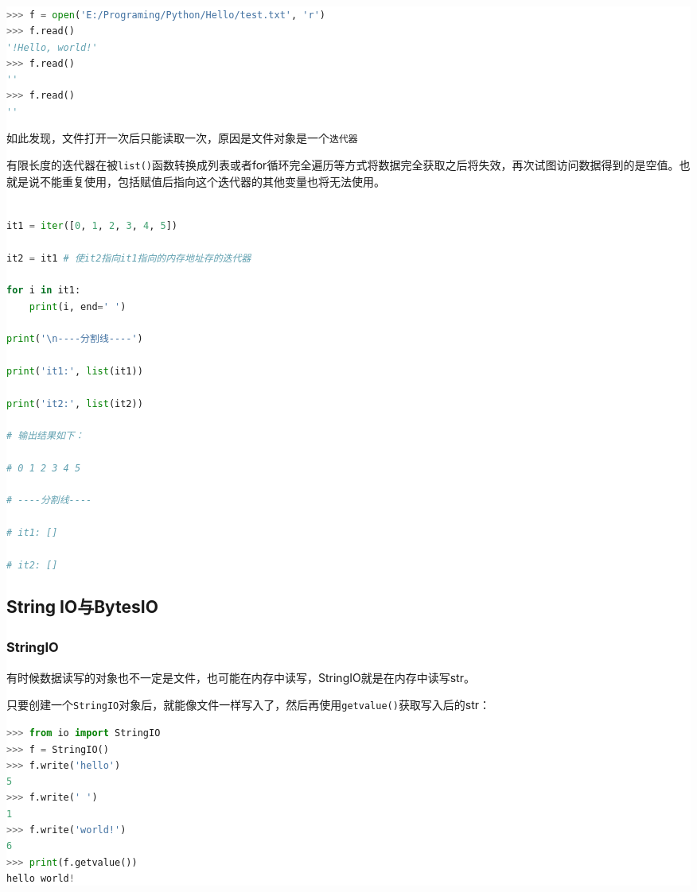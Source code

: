 ```python
>>> f = open('E:/Programing/Python/Hello/test.txt', 'r')
>>> f.read()
'!Hello, world!'
>>> f.read()
''
>>> f.read()
''
```

如此发现，文件打开一次后只能读取一次，原因是文件对象是一个`迭代器`

有限长度的迭代器在被`list()`函数转换成列表或者for循环完全遍历等方式将数据完全获取之后将失效，再次试图访问数据得到的是空值。也就是说不能重复使用，包括赋值后指向这个迭代器的其他变量也将无法使用。

```  python

it1 = iter([0, 1, 2, 3, 4, 5])

it2 = it1 # 使it2指向it1指向的内存地址存的迭代器

for i in it1:
    print(i, end=' ')

print('\n----分割线----')  

print('it1:', list(it1))

print('it2:', list(it2))

# 输出结果如下：

# 0 1 2 3 4 5 

# ----分割线----

# it1: []

# it2: []

```

## String IO与BytesIO

### StringIO

有时候数据读写的对象也不一定是文件，也可能在内存中读写，StringIO就是在内存中读写str。

只要创建一个`StringIO`对象后，就能像文件一样写入了，然后再使用`getvalue()`获取写入后的str：

```python
>>> from io import StringIO
>>> f = StringIO()
>>> f.write('hello')
5
>>> f.write(' ')
1
>>> f.write('world!')
6
>>> print(f.getvalue())
hello world!
```
